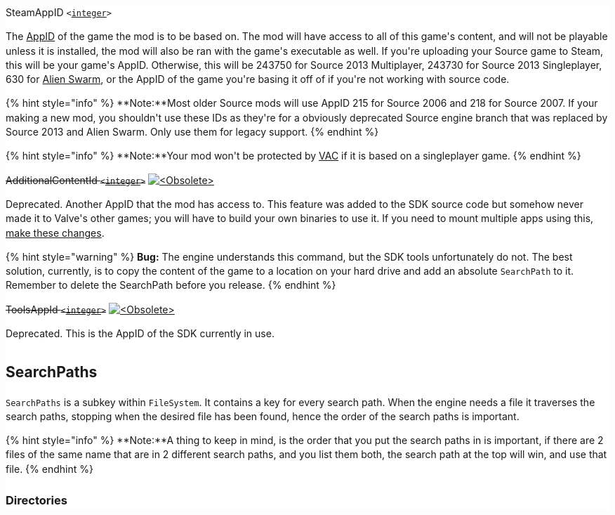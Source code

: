SteamAppID `<`[`integer`](https://developer.valvesoftware.com/wiki/Integer)`>`

The [AppID](https://developer.valvesoftware.com/wiki/Steam\_Application\_IDs) of the game the mod is to be based on. The mod will have access to all of this game's content, and will not be playable unless it is installed, the mod will also be ran with the game's executable as well. If you're uploading your Source game to Steam, this will be your game's AppID. Otherwise, this will be 243750 for Source 2013 Multiplayer, 243730 for Source 2013 Singleplayer, 630 for [Alien Swarm](https://developer.valvesoftware.com/wiki/Alien\_Swarm), or the AppID of the game you're basing it off of if you're not working with source code.

{% hint style="info" %}
&#x20;**Note:**Most older Source mods will use AppID 215 for Source 2006 and 218 for Source 2007. If your making a new mod, you shouldn't use these IDs as they're for a obviously deprecated Source engine branch that was replaced by Source 2013 and Alien Swarm. Only use them for legacy support.
{% endhint %}

{% hint style="info" %}
&#x20;**Note:**Your mod won't be protected by [VAC](https://developer.valvesoftware.com/wiki/VAC) if it is based on a singleplayer game.
{% endhint %}

~~AdditionalContentId `<`~~[~~`integer`~~](https://developer.valvesoftware.com/wiki/Integer)~~`>`~~ [![\<Obsolete>](https://developer.valvesoftware.com/w/images/6/63/Obsolete\_small.png)](https://developer.valvesoftware.com/wiki/Obsolete)

Deprecated. Another AppID that the mod has access to. This feature was added to the SDK source code but somehow never made it to Valve's other games; you will have to build your own binaries to use it. If you need to mount multiple apps using this, [make these changes](https://developer.valvesoftware.com/wiki/Mounting\_multiple\_games).

{% hint style="warning" %}
**Bug:** The engine understands this command, but the SDK tools unfortunately do not. The best solution, currently, is to copy the content of the game to a location on your hard drive and add an absolute `SearchPath` to it. Remember to delete the SearchPath before you release.
{% endhint %}

~~ToolsAppId `<`~~[~~`integer`~~](https://developer.valvesoftware.com/wiki/Integer)~~`>`~~ [![\<Obsolete>](https://developer.valvesoftware.com/w/images/6/63/Obsolete\_small.png)](https://developer.valvesoftware.com/wiki/Obsolete)

Deprecated. This is the AppID of the SDK currently in use.

## SearchPaths

`SearchPaths` is a subkey within `FileSystem`. It contains a key for every search path. When the engine needs a file it traverses the search paths, stopping when the desired file has been found, hence the order of the search paths is important.

{% hint style="info" %}
&#x20;**Note:**A thing to keep in mind, is the order that you put the search paths in is important, if there are 2 files of the same name that are in 2 different search paths, and you list them both, the search path at the top will win, and use that file.
{% endhint %}

### Directories
